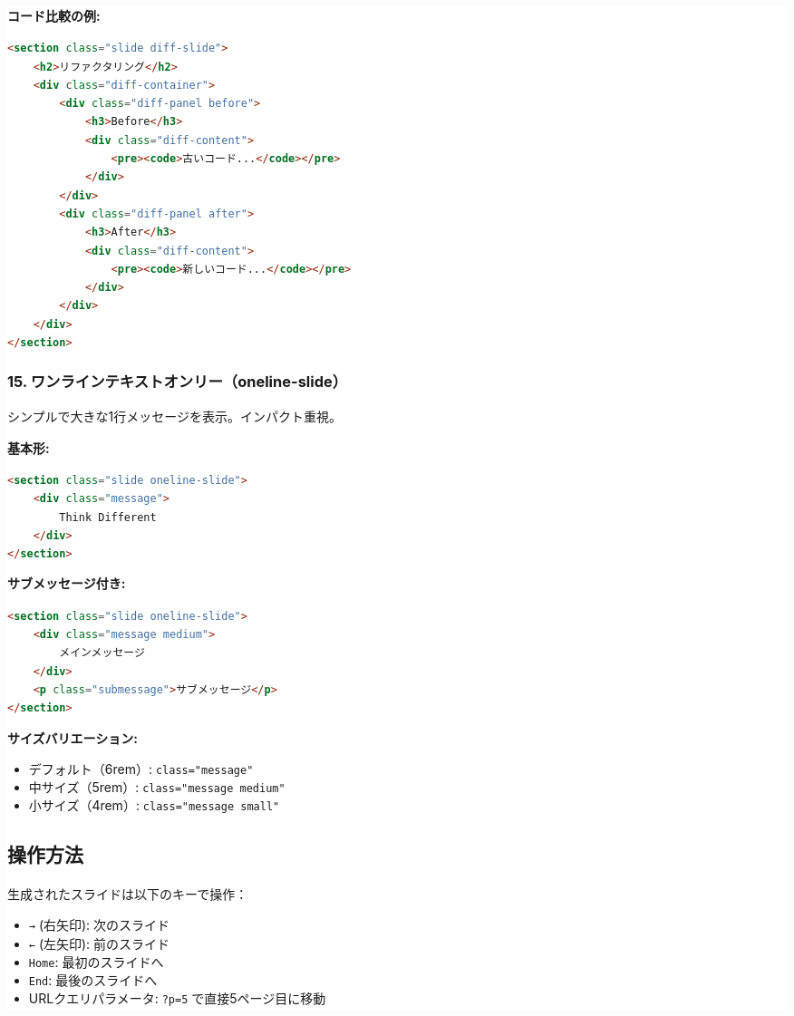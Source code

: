 **コード比較の例:**
```html
<section class="slide diff-slide">
    <h2>リファクタリング</h2>
    <div class="diff-container">
        <div class="diff-panel before">
            <h3>Before</h3>
            <div class="diff-content">
                <pre><code>古いコード...</code></pre>
            </div>
        </div>
        <div class="diff-panel after">
            <h3>After</h3>
            <div class="diff-content">
                <pre><code>新しいコード...</code></pre>
            </div>
        </div>
    </div>
</section>
```

### 15. ワンラインテキストオンリー（oneline-slide）
シンプルで大きな1行メッセージを表示。インパクト重視。

**基本形:**
```html
<section class="slide oneline-slide">
    <div class="message">
        Think Different
    </div>
</section>
```

**サブメッセージ付き:**
```html
<section class="slide oneline-slide">
    <div class="message medium">
        メインメッセージ
    </div>
    <p class="submessage">サブメッセージ</p>
</section>
```

**サイズバリエーション:**
- デフォルト（6rem）: `class="message"`
- 中サイズ（5rem）: `class="message medium"`
- 小サイズ（4rem）: `class="message small"`

## 操作方法

生成されたスライドは以下のキーで操作：
- `→` (右矢印): 次のスライド
- `←` (左矢印): 前のスライド
- `Home`: 最初のスライドへ
- `End`: 最後のスライドへ
- URLクエリパラメータ: `?p=5` で直接5ページ目に移動
